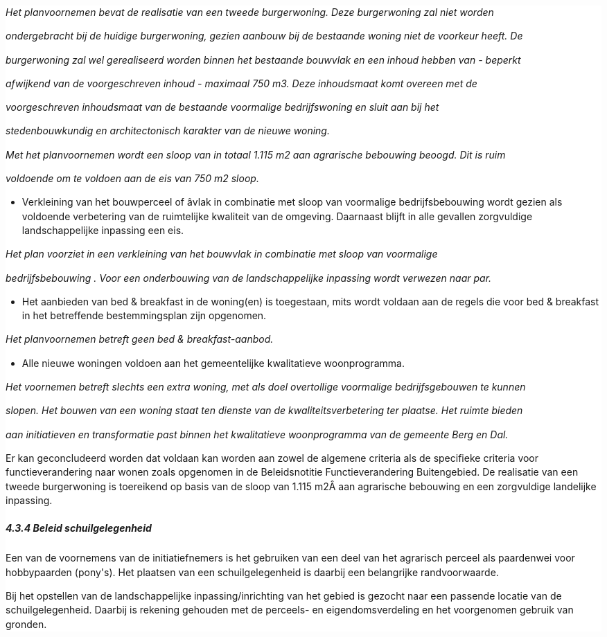 *Het planvoornemen bevat de realisatie van een tweede burgerwoning. Deze burgerwoning zal niet worden*

*ondergebracht bij de huidige burgerwoning, gezien aanbouw bij de bestaande woning niet de voorkeur heeft. De*

*burgerwoning zal wel gerealiseerd worden binnen het bestaande bouwvlak en een inhoud hebben van \- beperkt*

*afwijkend van de voorgeschreven inhoud \- maximaal 750 m3. Deze inhoudsmaat komt overeen met de*

*voorgeschreven inhoudsmaat van de bestaande voormalige bedrijfswoning en sluit aan bij het*

*stedenbouwkundig en architectonisch karakter van de nieuwe woning.*

*Met het planvoornemen wordt een sloop van in totaal 1\.115 m2 aan agrarische bebouwing beoogd. Dit is ruim*

*voldoende om te voldoen aan de eis van 750 m2 sloop.*

* Verkleining van het bouwperceel of âvlak in combinatie met sloop van voormalige bedrijfsbebouwing wordt gezien als voldoende verbetering van de ruimtelijke kwaliteit van de omgeving. Daarnaast blijft in alle gevallen zorgvuldige landschappelijke inpassing een eis.

*Het plan voorziet in een verkleining van het bouwvlak in combinatie met sloop van voormalige*

*bedrijfsbebouwing . Voor een onderbouwing van de landschappelijke inpassing wordt verwezen naar par.*

* Het aanbieden van bed \& breakfast in de woning(en) is toegestaan, mits wordt voldaan aan de regels die voor bed \& breakfast in het betreffende bestemmingsplan zijn opgenomen.

*Het planvoornemen betreft geen bed \& breakfast\-aanbod.*

* Alle nieuwe woningen voldoen aan het gemeentelijke kwalitatieve woonprogramma.

*Het voornemen betreft slechts een extra woning, met als doel overtollige voormalige bedrijfsgebouwen te kunnen*

*slopen. Het bouwen van een woning staat ten dienste van de kwaliteitsverbetering ter plaatse. Het ruimte bieden*

*aan initiatieven en transformatie past binnen het kwalitatieve woonprogramma van de gemeente Berg en Dal.*

Er kan geconcludeerd worden dat voldaan kan worden aan zowel de algemene criteria als de specifieke criteria voor functieverandering naar wonen zoals opgenomen in de Beleidsnotitie Functieverandering Buitengebied. De realisatie van een tweede burgerwoning is toereikend op basis van de sloop van 1\.115 m2Â aan agrarische bebouwing en een zorgvuldige landelijke inpassing.

##### 4\.3\.4 Beleid schuilgelegenheid

Een van de voornemens van de initiatiefnemers is het gebruiken van een deel van het agrarisch perceel als paardenwei voor hobbypaarden (pony's). Het plaatsen van een schuilgelegenheid is daarbij een belangrijke randvoorwaarde.

Bij het opstellen van de landschappelijke inpassing/inrichting van het gebied is gezocht naar een passende locatie van de schuilgelegenheid. Daarbij is rekening gehouden met de perceels\- en eigendomsverdeling en het voorgenomen gebruik van gronden.
